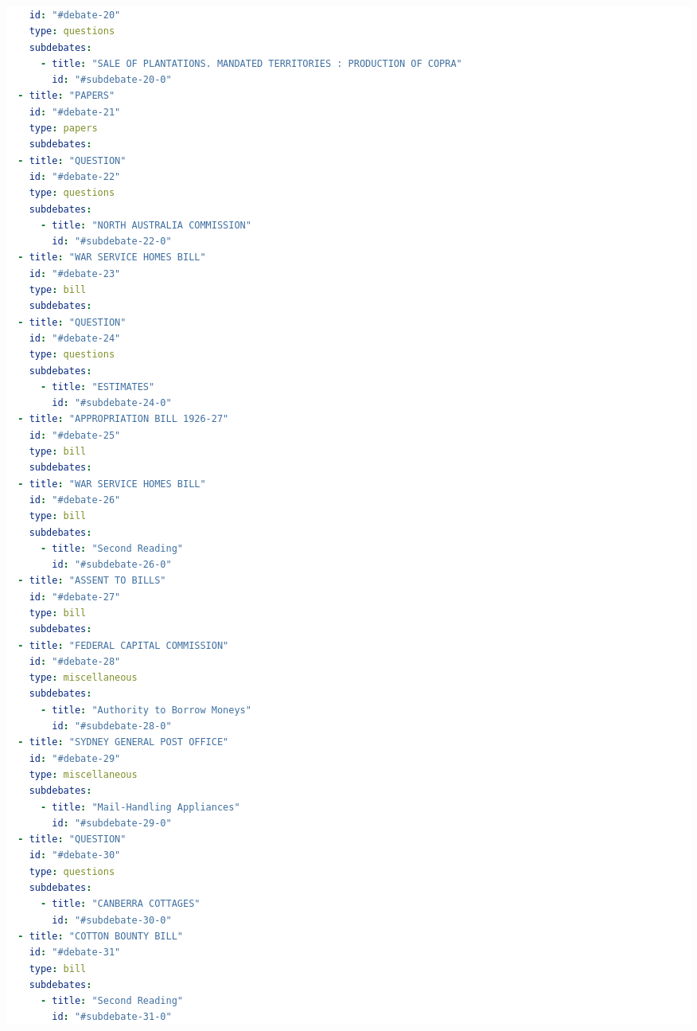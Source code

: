 ```yaml
    id: "#debate-20"
    type: questions
    subdebates:
      - title: "SALE OF PLANTATIONS. MANDATED TERRITORIES : PRODUCTION OF COPRA"
        id: "#subdebate-20-0"
  - title: "PAPERS"
    id: "#debate-21"
    type: papers
    subdebates:
  - title: "QUESTION"
    id: "#debate-22"
    type: questions
    subdebates:
      - title: "NORTH AUSTRALIA COMMISSION"
        id: "#subdebate-22-0"
  - title: "WAR SERVICE HOMES BILL"
    id: "#debate-23"
    type: bill
    subdebates:
  - title: "QUESTION"
    id: "#debate-24"
    type: questions
    subdebates:
      - title: "ESTIMATES"
        id: "#subdebate-24-0"
  - title: "APPROPRIATION BILL 1926-27"
    id: "#debate-25"
    type: bill
    subdebates:
  - title: "WAR SERVICE HOMES BILL"
    id: "#debate-26"
    type: bill
    subdebates:
      - title: "Second Reading"
        id: "#subdebate-26-0"
  - title: "ASSENT TO BILLS"
    id: "#debate-27"
    type: bill
    subdebates:
  - title: "FEDERAL CAPITAL COMMISSION"
    id: "#debate-28"
    type: miscellaneous
    subdebates:
      - title: "Authority to Borrow Moneys"
        id: "#subdebate-28-0"
  - title: "SYDNEY GENERAL POST OFFICE"
    id: "#debate-29"
    type: miscellaneous
    subdebates:
      - title: "Mail-Handling Appliances"
        id: "#subdebate-29-0"
  - title: "QUESTION"
    id: "#debate-30"
    type: questions
    subdebates:
      - title: "CANBERRA COTTAGES"
        id: "#subdebate-30-0"
  - title: "COTTON BOUNTY BILL"
    id: "#debate-31"
    type: bill
    subdebates:
      - title: "Second Reading"
        id: "#subdebate-31-0"
```